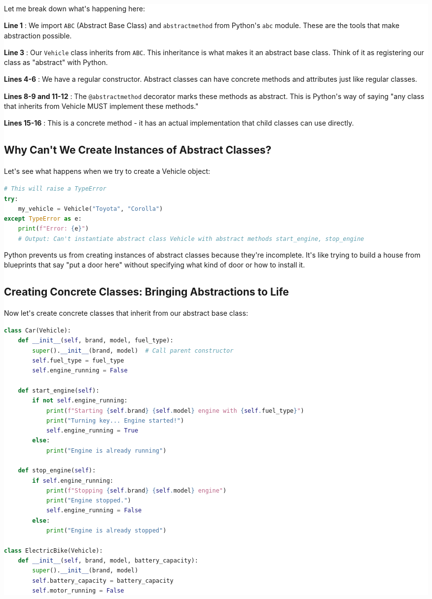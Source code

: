 Let me break down what's happening here:

 **Line 1** : We import `ABC` (Abstract Base Class) and `abstractmethod` from Python's `abc` module. These are the tools that make abstraction possible.

 **Line 3** : Our `Vehicle` class inherits from `ABC`. This inheritance is what makes it an abstract base class. Think of it as registering our class as "abstract" with Python.

 **Lines 4-6** : We have a regular constructor. Abstract classes can have concrete methods and attributes just like regular classes.

 **Lines 8-9 and 11-12** : The `@abstractmethod` decorator marks these methods as abstract. This is Python's way of saying "any class that inherits from Vehicle MUST implement these methods."

 **Lines 15-16** : This is a concrete method - it has an actual implementation that child classes can use directly.

## Why Can't We Create Instances of Abstract Classes?

Let's see what happens when we try to create a Vehicle object:

```python
# This will raise a TypeError
try:
    my_vehicle = Vehicle("Toyota", "Corolla")
except TypeError as e:
    print(f"Error: {e}")
    # Output: Can't instantiate abstract class Vehicle with abstract methods start_engine, stop_engine
```

Python prevents us from creating instances of abstract classes because they're incomplete. It's like trying to build a house from blueprints that say "put a door here" without specifying what kind of door or how to install it.

## Creating Concrete Classes: Bringing Abstractions to Life

Now let's create concrete classes that inherit from our abstract base class:

```python
class Car(Vehicle):
    def __init__(self, brand, model, fuel_type):
        super().__init__(brand, model)  # Call parent constructor
        self.fuel_type = fuel_type
        self.engine_running = False
  
    def start_engine(self):
        if not self.engine_running:
            print(f"Starting {self.brand} {self.model} engine with {self.fuel_type}")
            print("Turning key... Engine started!")
            self.engine_running = True
        else:
            print("Engine is already running")
  
    def stop_engine(self):
        if self.engine_running:
            print(f"Stopping {self.brand} {self.model} engine")
            print("Engine stopped.")
            self.engine_running = False
        else:
            print("Engine is already stopped")

class ElectricBike(Vehicle):
    def __init__(self, brand, model, battery_capacity):
        super().__init__(brand, model)
        self.battery_capacity = battery_capacity
        self.motor_running = False
```